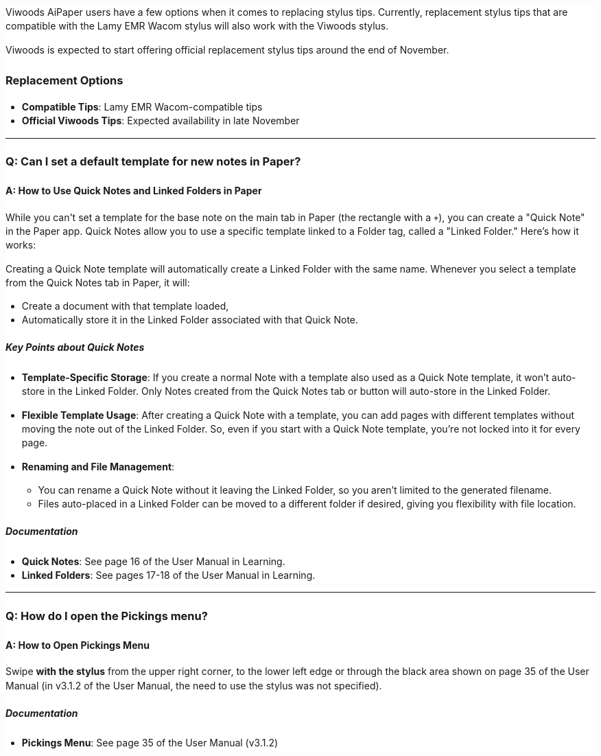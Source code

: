 Viwoods AiPaper users have a few options when it comes to replacing stylus tips. Currently, replacement stylus tips that are compatible with the Lamy EMR Wacom stylus will also work with the Viwoods stylus.

Viwoods is expected to start offering official replacement stylus tips around the end of November.

### Replacement Options
- **Compatible Tips**: Lamy EMR Wacom-compatible tips
- **Official Viwoods Tips**: Expected availability in late November

---

### Q: Can I set a default template for new notes in Paper?
#### A: How to Use Quick Notes and Linked Folders in Paper

While you can't set a template for the base note on the main tab in Paper (the rectangle with a `+`), you can create a "Quick Note" in the Paper app. Quick Notes allow you to use a specific template linked to a Folder tag, called a "Linked Folder." Here’s how it works:

Creating a Quick Note template will automatically create a Linked Folder with the same name. Whenever you select a template from the Quick Notes tab in Paper, it will:
- Create a document with that template loaded,
- Automatically store it in the Linked Folder associated with that Quick Note.

##### Key Points about Quick Notes

- **Template-Specific Storage**: If you create a normal Note with a template also used as a Quick Note template, it won’t auto-store in the Linked Folder. Only Notes created from the Quick Notes tab or button will auto-store in the Linked Folder.
  
- **Flexible Template Usage**: After creating a Quick Note with a template, you can add pages with different templates without moving the note out of the Linked Folder. So, even if you start with a Quick Note template, you’re not locked into it for every page.

- **Renaming and File Management**: 
  - You can rename a Quick Note without it leaving the Linked Folder, so you aren’t limited to the generated filename.
  - Files auto-placed in a Linked Folder can be moved to a different folder if desired, giving you flexibility with file location.

##### Documentation

- **Quick Notes**: See page 16 of the User Manual in Learning.
- **Linked Folders**: See pages 17-18 of the User Manual in Learning.

________________________________________________________________________________________________________________

### Q: How do I open the Pickings menu?
#### A: How to Open Pickings Menu
Swipe **with the stylus** from the upper right corner, to the lower left edge or through the black area shown on page 35 of the User Manual (in v3.1.2 of the User Manual, the need to use the stylus was not specified).

##### Documentation
- **Pickings Menu**: See page 35 of the User Manual (v3.1.2)
